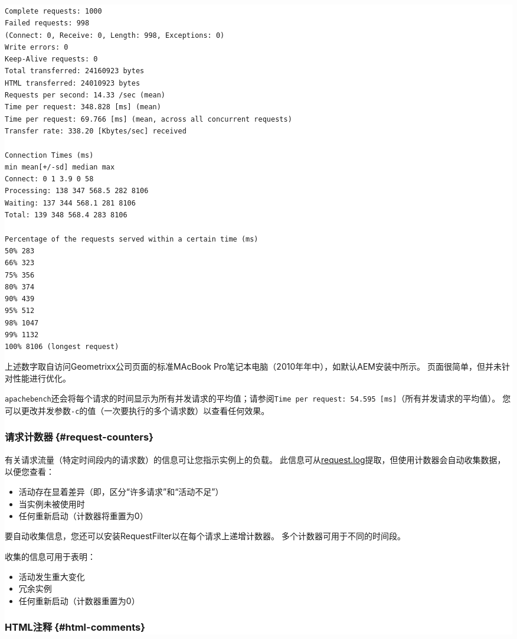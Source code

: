 ```shell
Complete requests: 1000
Failed requests: 998
(Connect: 0, Receive: 0, Length: 998, Exceptions: 0)
Write errors: 0
Keep-Alive requests: 0
Total transferred: 24160923 bytes
HTML transferred: 24010923 bytes
Requests per second: 14.33 /sec (mean)
Time per request: 348.828 [ms] (mean)
Time per request: 69.766 [ms] (mean, across all concurrent requests)
Transfer rate: 338.20 [Kbytes/sec] received

Connection Times (ms)
min mean[+/-sd] median max
Connect: 0 1 3.9 0 58
Processing: 138 347 568.5 282 8106
Waiting: 137 344 568.1 281 8106
Total: 139 348 568.4 283 8106

Percentage of the requests served within a certain time (ms)
50% 283
66% 323
75% 356
80% 374
90% 439
95% 512
98% 1047
99% 1132
100% 8106 (longest request)
```

上述数字取自访问Geometrixx公司页面的标准MAcBook Pro笔记本电脑（2010年年中），如默认AEM安装中所示。 页面很简单，但并未针对性能进行优化。

`apachebench`还会将每个请求的时间显示为所有并发请求的平均值；请参阅`Time per request: 54.595 [ms]`（所有并发请求的平均值）。 您可以更改并发参数`-c`的值（一次要执行的多个请求数）以查看任何效果。

### 请求计数器 {#request-counters}

有关请求流量（特定时间段内的请求数）的信息可让您指示实例上的负载。 此信息可从[request.log](#interpreting-the-request-log)提取，但使用计数器会自动收集数据，以便您查看：

* 活动存在显着差异（即，区分“许多请求”和“活动不足”）
* 当实例未被使用时
* 任何重新启动（计数器将重置为0）

要自动收集信息，您还可以安装RequestFilter以在每个请求上递增计数器。 多个计数器可用于不同的时间段。

收集的信息可用于表明：

* 活动发生重大变化
* 冗余实例
* 任何重新启动（计数器重置为0）

### HTML注释 {#html-comments}
